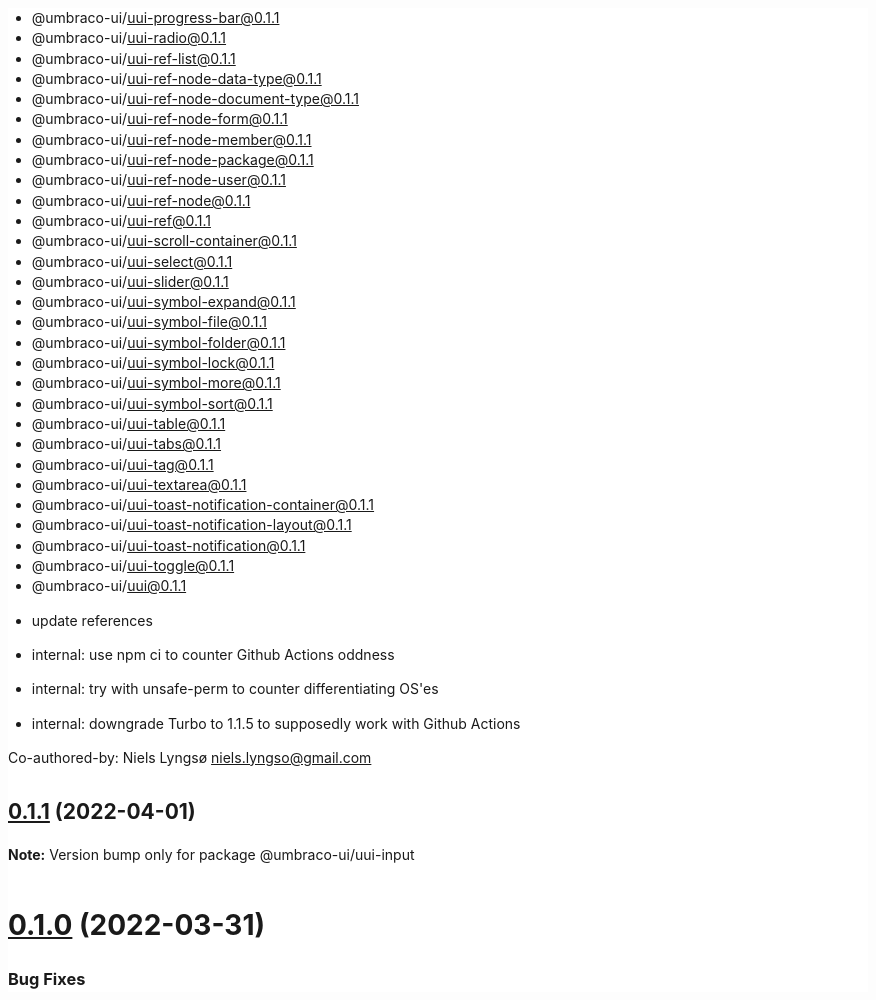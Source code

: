 * @umbraco-ui/uui-progress-bar@0.1.1
* @umbraco-ui/uui-radio@0.1.1
* @umbraco-ui/uui-ref-list@0.1.1
* @umbraco-ui/uui-ref-node-data-type@0.1.1
* @umbraco-ui/uui-ref-node-document-type@0.1.1
* @umbraco-ui/uui-ref-node-form@0.1.1
* @umbraco-ui/uui-ref-node-member@0.1.1
* @umbraco-ui/uui-ref-node-package@0.1.1
* @umbraco-ui/uui-ref-node-user@0.1.1
* @umbraco-ui/uui-ref-node@0.1.1
* @umbraco-ui/uui-ref@0.1.1
* @umbraco-ui/uui-scroll-container@0.1.1
* @umbraco-ui/uui-select@0.1.1
* @umbraco-ui/uui-slider@0.1.1
* @umbraco-ui/uui-symbol-expand@0.1.1
* @umbraco-ui/uui-symbol-file@0.1.1
* @umbraco-ui/uui-symbol-folder@0.1.1
* @umbraco-ui/uui-symbol-lock@0.1.1
* @umbraco-ui/uui-symbol-more@0.1.1
* @umbraco-ui/uui-symbol-sort@0.1.1
* @umbraco-ui/uui-table@0.1.1
* @umbraco-ui/uui-tabs@0.1.1
* @umbraco-ui/uui-tag@0.1.1
* @umbraco-ui/uui-textarea@0.1.1
* @umbraco-ui/uui-toast-notification-container@0.1.1
* @umbraco-ui/uui-toast-notification-layout@0.1.1
* @umbraco-ui/uui-toast-notification@0.1.1
* @umbraco-ui/uui-toggle@0.1.1
* @umbraco-ui/uui@0.1.1

- update references

- internal: use npm ci to counter Github Actions oddness

- internal: try with unsafe-perm to counter differentiating OS'es

- internal: downgrade Turbo to 1.1.5 to supposedly work with Github Actions

Co-authored-by: Niels Lyngsø <niels.lyngso@gmail.com>

## [0.1.1](https://github.com/umbraco/Umbraco.UI/compare/@umbraco-ui/uui-input@0.1.0...@umbraco-ui/uui-input@0.1.1) (2022-04-01)

**Note:** Version bump only for package @umbraco-ui/uui-input

# [0.1.0](https://github.com/umbraco/Umbraco.UI/compare/@umbraco-ui/uui-input@0.0.17...@umbraco-ui/uui-input@0.1.0) (2022-03-31)

### Bug Fixes

